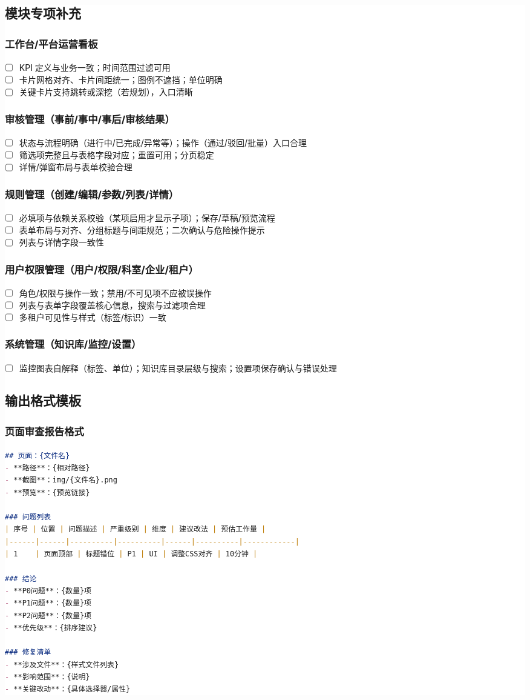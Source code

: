## 模块专项补充

### 工作台/平台运营看板
- [ ] KPI 定义与业务一致；时间范围过滤可用
- [ ] 卡片网格对齐、卡片间距统一；图例不遮挡；单位明确
- [ ] 关键卡片支持跳转或深挖（若规划），入口清晰

### 审核管理（事前/事中/事后/审核结果）
- [ ] 状态与流程明确（进行中/已完成/异常等）；操作（通过/驳回/批量）入口合理
- [ ] 筛选项完整且与表格字段对应；重置可用；分页稳定
- [ ] 详情/弹窗布局与表单校验合理

### 规则管理（创建/编辑/参数/列表/详情）
- [ ] 必填项与依赖关系校验（某项启用才显示子项）；保存/草稿/预览流程
- [ ] 表单布局与对齐、分组标题与间距规范；二次确认与危险操作提示
- [ ] 列表与详情字段一致性

### 用户权限管理（用户/权限/科室/企业/租户）
- [ ] 角色/权限与操作一致；禁用/不可见项不应被误操作
- [ ] 列表与表单字段覆盖核心信息，搜索与过滤项合理
- [ ] 多租户可见性与样式（标签/标识）一致

### 系统管理（知识库/监控/设置）
- [ ] 监控图表自解释（标签、单位）；知识库目录层级与搜索；设置项保存确认与错误处理

## 输出格式模板

### 页面审查报告格式
```markdown
## 页面：{文件名}
- **路径**：{相对路径}
- **截图**：img/{文件名}.png
- **预览**：{预览链接}

### 问题列表
| 序号 | 位置 | 问题描述 | 严重级别 | 维度 | 建议改法 | 预估工作量 |
|------|------|----------|----------|------|----------|------------|
| 1    | 页面顶部 | 标题错位 | P1 | UI | 调整CSS对齐 | 10分钟 |

### 结论
- **P0问题**：{数量}项
- **P1问题**：{数量}项  
- **P2问题**：{数量}项
- **优先级**：{排序建议}

### 修复清单
- **涉及文件**：{样式文件列表}
- **影响范围**：{说明}
- **关键改动**：{具体选择器/属性}
```
